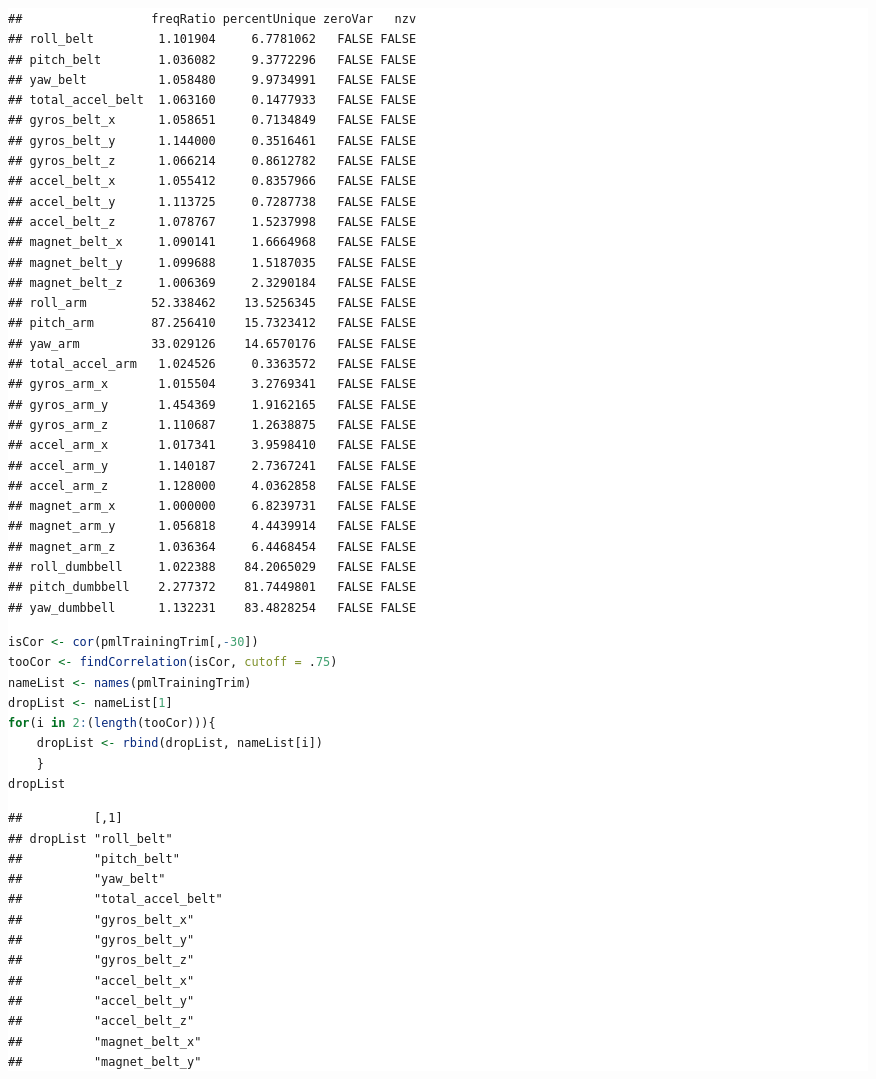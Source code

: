 ```
##                  freqRatio percentUnique zeroVar   nzv
## roll_belt         1.101904     6.7781062   FALSE FALSE
## pitch_belt        1.036082     9.3772296   FALSE FALSE
## yaw_belt          1.058480     9.9734991   FALSE FALSE
## total_accel_belt  1.063160     0.1477933   FALSE FALSE
## gyros_belt_x      1.058651     0.7134849   FALSE FALSE
## gyros_belt_y      1.144000     0.3516461   FALSE FALSE
## gyros_belt_z      1.066214     0.8612782   FALSE FALSE
## accel_belt_x      1.055412     0.8357966   FALSE FALSE
## accel_belt_y      1.113725     0.7287738   FALSE FALSE
## accel_belt_z      1.078767     1.5237998   FALSE FALSE
## magnet_belt_x     1.090141     1.6664968   FALSE FALSE
## magnet_belt_y     1.099688     1.5187035   FALSE FALSE
## magnet_belt_z     1.006369     2.3290184   FALSE FALSE
## roll_arm         52.338462    13.5256345   FALSE FALSE
## pitch_arm        87.256410    15.7323412   FALSE FALSE
## yaw_arm          33.029126    14.6570176   FALSE FALSE
## total_accel_arm   1.024526     0.3363572   FALSE FALSE
## gyros_arm_x       1.015504     3.2769341   FALSE FALSE
## gyros_arm_y       1.454369     1.9162165   FALSE FALSE
## gyros_arm_z       1.110687     1.2638875   FALSE FALSE
## accel_arm_x       1.017341     3.9598410   FALSE FALSE
## accel_arm_y       1.140187     2.7367241   FALSE FALSE
## accel_arm_z       1.128000     4.0362858   FALSE FALSE
## magnet_arm_x      1.000000     6.8239731   FALSE FALSE
## magnet_arm_y      1.056818     4.4439914   FALSE FALSE
## magnet_arm_z      1.036364     6.4468454   FALSE FALSE
## roll_dumbbell     1.022388    84.2065029   FALSE FALSE
## pitch_dumbbell    2.277372    81.7449801   FALSE FALSE
## yaw_dumbbell      1.132231    83.4828254   FALSE FALSE
```

```r
isCor <- cor(pmlTrainingTrim[,-30])
tooCor <- findCorrelation(isCor, cutoff = .75)
nameList <- names(pmlTrainingTrim)
dropList <- nameList[1]
for(i in 2:(length(tooCor))){
    dropList <- rbind(dropList, nameList[i])
    }
dropList
```

```
##          [,1]              
## dropList "roll_belt"       
##          "pitch_belt"      
##          "yaw_belt"        
##          "total_accel_belt"
##          "gyros_belt_x"    
##          "gyros_belt_y"    
##          "gyros_belt_z"    
##          "accel_belt_x"    
##          "accel_belt_y"    
##          "accel_belt_z"    
##          "magnet_belt_x"   
##          "magnet_belt_y"
```
